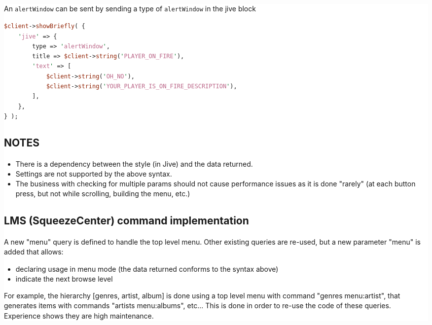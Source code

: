 An `alertWindow` can be sent by sending a type of `alertWindow` in the jive block

```perl
$client->showBriefly( {
    'jive' => {
        type => 'alertWindow',
        title => $client->string('PLAYER_ON_FIRE'),
        'text' => [
            $client->string('OH_NO'),
            $client->string('YOUR_PLAYER_IS_ON_FIRE_DESCRIPTION'),
        ],
    },
} );
```

## NOTES

* There is a dependency between the style (in Jive) and the data returned.
* Settings are not supported by the above syntax.
* The business with checking for multiple params should not cause performance issues as it is done "rarely" (at each button press, but not while scrolling, building the menu, etc.)

## LMS (SqueezeCenter) command implementation

A new "menu" query is defined to handle the top level menu. Other existing queries are re-used, but a new parameter "menu" is added that allows:

* declaring usage in menu mode (the data returned conforms to the syntax above)
* indicate the next browse level

For example, the hierarchy [genres, artist, album] is done using a top level menu with command "genres menu:artist", that generates items with commands "artists menu:albums", etc... This is done in order to re-use the code of these queries. Experience shows they are high maintenance.
